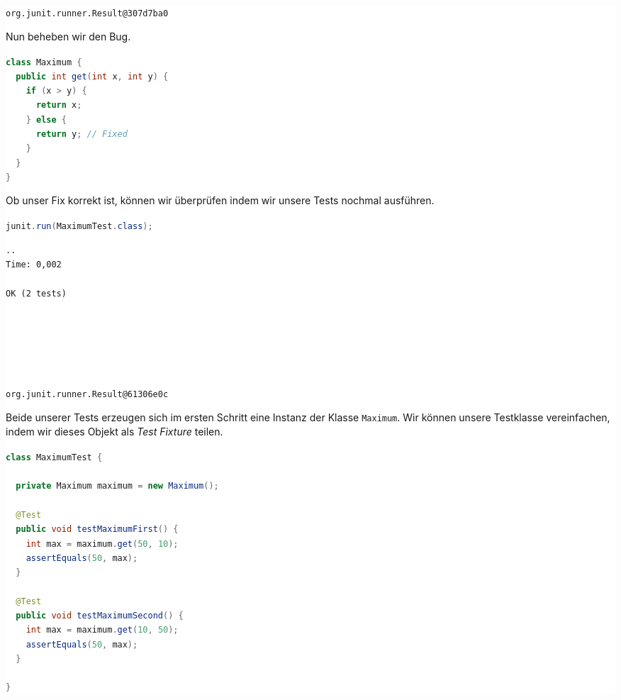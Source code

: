 



    org.junit.runner.Result@307d7ba0



Nun beheben wir den Bug.


```Java
class Maximum {
  public int get(int x, int y) {
    if (x > y) {
      return x;
    } else {
      return y; // Fixed
    }
  }
}
```

Ob unser Fix korrekt ist, können wir überprüfen indem wir unsere Tests nochmal ausführen.


```Java
junit.run(MaximumTest.class);
```

    ..
    Time: 0,002
    
    OK (2 tests)
    





    org.junit.runner.Result@61306e0c



Beide unserer Tests erzeugen sich im ersten Schritt eine Instanz der Klasse `Maximum`. Wir können unsere Testklasse vereinfachen, indem wir dieses Objekt als _Test Fixture_ teilen.


```Java
class MaximumTest {

  private Maximum maximum = new Maximum();

  @Test
  public void testMaximumFirst() {
    int max = maximum.get(50, 10);
    assertEquals(50, max);
  }
  
  @Test
  public void testMaximumSecond() {
    int max = maximum.get(10, 50);
    assertEquals(50, max);
  }

}
```
